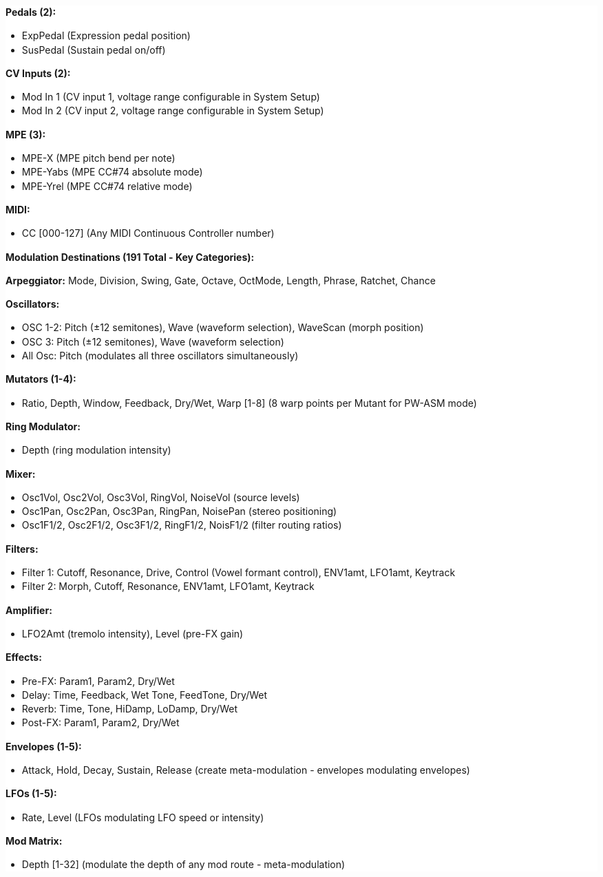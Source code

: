 **Pedals (2):**
- ExpPedal (Expression pedal position)
- SusPedal (Sustain pedal on/off)

**CV Inputs (2):**
- Mod In 1 (CV input 1, voltage range configurable in System Setup)
- Mod In 2 (CV input 2, voltage range configurable in System Setup)

**MPE (3):**
- MPE-X (MPE pitch bend per note)
- MPE-Yabs (MPE CC#74 absolute mode)
- MPE-Yrel (MPE CC#74 relative mode)

**MIDI:**  
- CC [000-127] (Any MIDI Continuous Controller number)

**Modulation Destinations (191 Total - Key Categories):**

**Arpeggiator:** Mode, Division, Swing, Gate, Octave, OctMode, Length, Phrase, Ratchet, Chance

**Oscillators:**
- OSC 1-2: Pitch (±12 semitones), Wave (waveform selection), WaveScan (morph position)
- OSC 3: Pitch (±12 semitones), Wave (waveform selection)  
- All Osc: Pitch (modulates all three oscillators simultaneously)

**Mutators (1-4):**
- Ratio, Depth, Window, Feedback, Dry/Wet, Warp [1-8] (8 warp points per Mutant for PW-ASM mode)

**Ring Modulator:**
- Depth (ring modulation intensity)

**Mixer:**
- Osc1Vol, Osc2Vol, Osc3Vol, RingVol, NoiseVol (source levels)
- Osc1Pan, Osc2Pan, Osc3Pan, RingPan, NoisePan (stereo positioning)
- Osc1F1/2, Osc2F1/2, Osc3F1/2, RingF1/2, NoisF1/2 (filter routing ratios)

**Filters:**
- Filter 1: Cutoff, Resonance, Drive, Control (Vowel formant control), ENV1amt, LFO1amt, Keytrack
- Filter 2: Morph, Cutoff, Resonance, ENV1amt, LFO1amt, Keytrack

**Amplifier:**
- LFO2Amt (tremolo intensity), Level (pre-FX gain)

**Effects:**
- Pre-FX: Param1, Param2, Dry/Wet
- Delay: Time, Feedback, Wet Tone, FeedTone, Dry/Wet
- Reverb: Time, Tone, HiDamp, LoDamp, Dry/Wet  
- Post-FX: Param1, Param2, Dry/Wet

**Envelopes (1-5):**
- Attack, Hold, Decay, Sustain, Release (create meta-modulation - envelopes modulating envelopes)

**LFOs (1-5):**
- Rate, Level (LFOs modulating LFO speed or intensity)

**Mod Matrix:**
- Depth [1-32] (modulate the depth of any mod route - meta-modulation)
